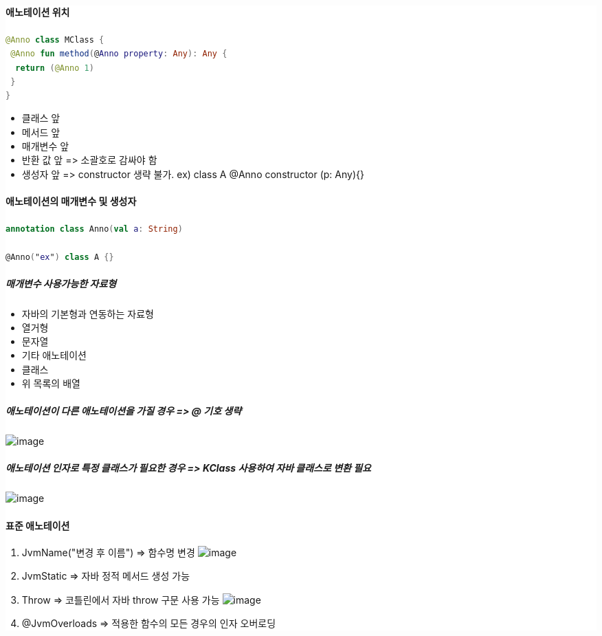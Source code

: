 
#### 애노테이션 위치
```kotlin
@Anno class MClass {
 @Anno fun method(@Anno property: Any): Any {
  return (@Anno 1)
 }
}
```
 * 클래스 앞
 * 메서드 앞
 * 매개변수 앞
 * 반환 값 앞 => 소괄호로 감싸야 함
 * 생성자 앞 => constructor 생략 불가. ex) class A @Anno constructor (p: Any){}

#### 애노테이션의 매개변수 및 생성자
```kotlin
annotation class Anno(val a: String)

@Anno("ex") class A {}
```

##### 매개변수 사용가능한 자료형
 * 자바의 기본형과 연동하는 자료형
 * 열거형
 * 문자열
 * 기타 애노테이션
 * 클래스
 * 위 목록의 배열
 
 ##### 애노테이션이 다른 애노테이션을 가질 경우 => @ 기호 생략
 ![image](https://user-images.githubusercontent.com/53904156/190867457-4bdae15c-8609-424d-b1a3-c6761cda5a4e.png)

 
 ##### 애노테이션 인자로 특정 클래스가 필요한 경우 => KClass 사용하여 자바 클래스로 변환 필요
 ![image](https://user-images.githubusercontent.com/53904156/190867474-2f7588e5-31fc-4895-bdff-6d7afc858d5d.png)


#### 표준 애노테이션

 1. JvmName("변경 후 이름") => 함수명 변경
![image](https://user-images.githubusercontent.com/53904156/190867536-8b83ccf8-6272-4279-a5ed-80215e458c8e.png)

 2. JvmStatic => 자바 정적 메서드 생성 가능
 3. Throw => 코틀린에서 자바 throw 구문 사용 가능
 ![image](https://user-images.githubusercontent.com/53904156/190867584-ff26ab20-3bd9-41c6-aadd-842326e3a40d.png)

 4. @JvmOverloads => 적용한 함수의 모든 경우의 인자 오버로딩
